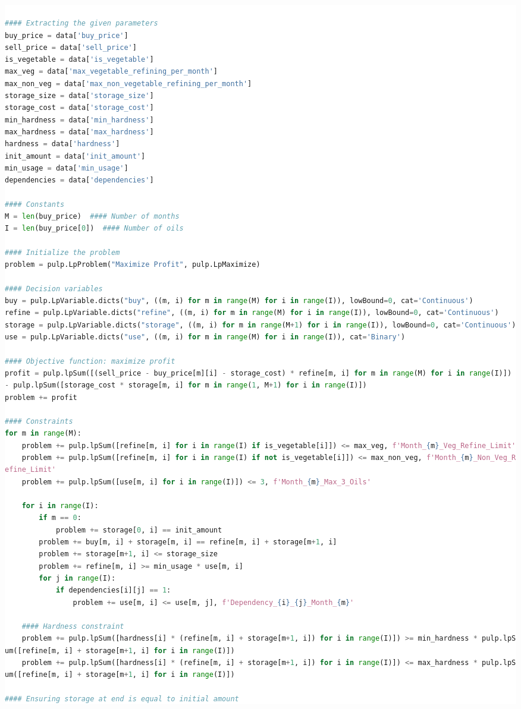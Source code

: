 ```python

#### Extracting the given parameters
buy_price = data['buy_price']
sell_price = data['sell_price']
is_vegetable = data['is_vegetable']
max_veg = data['max_vegetable_refining_per_month']
max_non_veg = data['max_non_vegetable_refining_per_month']
storage_size = data['storage_size']
storage_cost = data['storage_cost']
min_hardness = data['min_hardness']
max_hardness = data['max_hardness']
hardness = data['hardness']
init_amount = data['init_amount']
min_usage = data['min_usage']
dependencies = data['dependencies']

#### Constants
M = len(buy_price)  #### Number of months
I = len(buy_price[0])  #### Number of oils

#### Initialize the problem
problem = pulp.LpProblem("Maximize Profit", pulp.LpMaximize)

#### Decision variables
buy = pulp.LpVariable.dicts("buy", ((m, i) for m in range(M) for i in range(I)), lowBound=0, cat='Continuous')
refine = pulp.LpVariable.dicts("refine", ((m, i) for m in range(M) for i in range(I)), lowBound=0, cat='Continuous')
storage = pulp.LpVariable.dicts("storage", ((m, i) for m in range(M+1) for i in range(I)), lowBound=0, cat='Continuous')
use = pulp.LpVariable.dicts("use", ((m, i) for m in range(M) for i in range(I)), cat='Binary')

#### Objective function: maximize profit
profit = pulp.lpSum([(sell_price - buy_price[m][i] - storage_cost) * refine[m, i] for m in range(M) for i in range(I)]) - pulp.lpSum([storage_cost * storage[m, i] for m in range(1, M+1) for i in range(I)])
problem += profit

#### Constraints
for m in range(M):
    problem += pulp.lpSum([refine[m, i] for i in range(I) if is_vegetable[i]]) <= max_veg, f'Month_{m}_Veg_Refine_Limit'
    problem += pulp.lpSum([refine[m, i] for i in range(I) if not is_vegetable[i]]) <= max_non_veg, f'Month_{m}_Non_Veg_Refine_Limit'
    problem += pulp.lpSum([use[m, i] for i in range(I)]) <= 3, f'Month_{m}_Max_3_Oils'

    for i in range(I):
        if m == 0:
            problem += storage[0, i] == init_amount
        problem += buy[m, i] + storage[m, i] == refine[m, i] + storage[m+1, i]
        problem += storage[m+1, i] <= storage_size
        problem += refine[m, i] >= min_usage * use[m, i]
        for j in range(I):
            if dependencies[i][j] == 1:
                problem += use[m, i] <= use[m, j], f'Dependency_{i}_{j}_Month_{m}'

    #### Hardness constraint
    problem += pulp.lpSum([hardness[i] * (refine[m, i] + storage[m+1, i]) for i in range(I)]) >= min_hardness * pulp.lpSum([refine[m, i] + storage[m+1, i] for i in range(I)])
    problem += pulp.lpSum([hardness[i] * (refine[m, i] + storage[m+1, i]) for i in range(I)]) <= max_hardness * pulp.lpSum([refine[m, i] + storage[m+1, i] for i in range(I)])

#### Ensuring storage at end is equal to initial amount
```